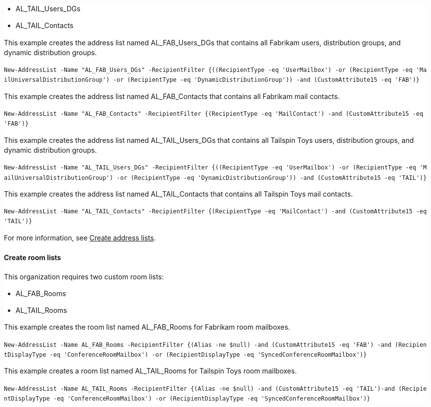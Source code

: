 - AL_TAIL_Users_DGs
    
- AL_TAIL_Contacts
    
This example creates the address list named AL_FAB_Users_DGs that contains all Fabrikam users, distribution groups, and dynamic distribution groups.
  
```
New-AddressList -Name "AL_FAB_Users_DGs" -RecipientFilter {((RecipientType -eq 'UserMailbox') -or (RecipientType -eq 'MailUniversalDistributionGroup') -or (RecipientType -eq 'DynamicDistributionGroup')) -and (CustomAttribute15 -eq 'FAB')}
```

This example creates the address list named AL_FAB_Contacts that contains all Fabrikam mail contacts.
  
```
New-AddressList -Name "AL_FAB_Contacts" -RecipientFilter {(RecipientType -eq 'MailContact') -and (CustomAttribute15 -eq 'FAB')}
```

This example creates the address list named AL_TAIL_Users_DGs that contains all Tailspin Toys users, distribution groups, and dynamic distribution groups.
  
```
New-AddressList -Name "AL_TAIL_Users_DGs" -RecipientFilter {((RecipientType -eq 'UserMailbox') -or (RecipientType -eq 'MailUniversalDistributionGroup') -or (RecipientType -eq 'DynamicDistributionGroup')) -and (CustomAttribute15 -eq 'TAIL')}
```

This example creates the address list named AL_TAIL_Contacts that contains all Tailspin Toys mail contacts.
  
```
New-AddressList -Name "AL_TAIL_Contacts" -RecipientFilter {(RecipientType -eq 'MailContact') -and (CustomAttribute15 -eq 'TAIL')}
```

For more information, see [Create address lists](../../email-addresses-and-address-books/address-lists/address-list-procedures.md#CreateAddressList).
  
#### Create room lists

This organization requires two custom room lists:
  
- AL_FAB_Rooms
    
- AL_TAIL_Rooms
    
This example creates the room list named AL_FAB_Rooms for Fabrikam room mailboxes.
  
```
New-AddressList -Name AL_FAB_Rooms -RecipientFilter {(Alias -ne $null) -and (CustomAttribute15 -eq 'FAB') -and (RecipientDisplayType -eq 'ConferenceRoomMailbox') -or (RecipientDisplayType -eq 'SyncedConferenceRoomMailbox')}
```

This example creates a room list named AL_TAIL_Rooms for Tailspin Toys room mailboxes.
  
```
New-AddressList -Name AL_TAIL_Rooms -RecipientFilter {(Alias -ne $null) -and (CustomAttribute15 -eq 'TAIL')-and (RecipientDisplayType -eq 'ConferenceRoomMailbox') -or (RecipientDisplayType -eq 'SyncedConferenceRoomMailbox')}
```
